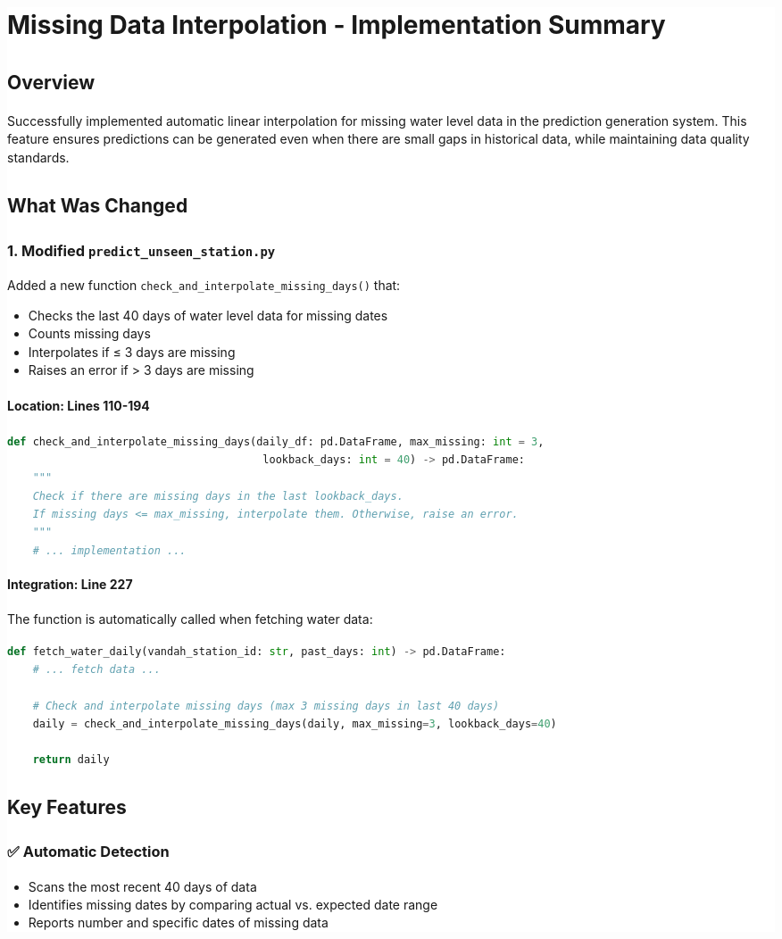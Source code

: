 # Missing Data Interpolation - Implementation Summary

## Overview

Successfully implemented automatic linear interpolation for missing water level data in the prediction generation system. This feature ensures predictions can be generated even when there are small gaps in historical data, while maintaining data quality standards.

## What Was Changed

### 1. Modified `predict_unseen_station.py`

Added a new function `check_and_interpolate_missing_days()` that:
- Checks the last 40 days of water level data for missing dates
- Counts missing days
- Interpolates if ≤ 3 days are missing
- Raises an error if > 3 days are missing

#### Location: Lines 110-194

```python
def check_and_interpolate_missing_days(daily_df: pd.DataFrame, max_missing: int = 3, 
                                        lookback_days: int = 40) -> pd.DataFrame:
    """
    Check if there are missing days in the last lookback_days.
    If missing days <= max_missing, interpolate them. Otherwise, raise an error.
    """
    # ... implementation ...
```

#### Integration: Line 227

The function is automatically called when fetching water data:

```python
def fetch_water_daily(vandah_station_id: str, past_days: int) -> pd.DataFrame:
    # ... fetch data ...
    
    # Check and interpolate missing days (max 3 missing days in last 40 days)
    daily = check_and_interpolate_missing_days(daily, max_missing=3, lookback_days=40)
    
    return daily
```

## Key Features

### ✅ Automatic Detection
- Scans the most recent 40 days of data
- Identifies missing dates by comparing actual vs. expected date range
- Reports number and specific dates of missing data
